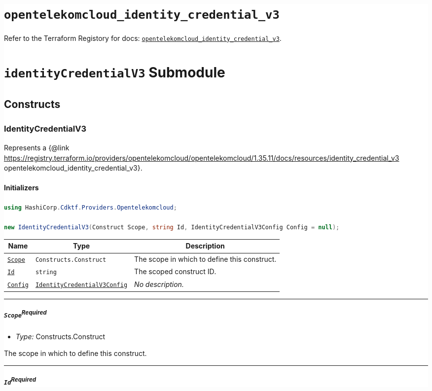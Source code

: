 # `opentelekomcloud_identity_credential_v3`

Refer to the Terraform Registory for docs: [`opentelekomcloud_identity_credential_v3`](https://registry.terraform.io/providers/opentelekomcloud/opentelekomcloud/1.35.11/docs/resources/identity_credential_v3).

# `identityCredentialV3` Submodule <a name="`identityCredentialV3` Submodule" id="@cdktf/provider-opentelekomcloud.identityCredentialV3"></a>

## Constructs <a name="Constructs" id="Constructs"></a>

### IdentityCredentialV3 <a name="IdentityCredentialV3" id="@cdktf/provider-opentelekomcloud.identityCredentialV3.IdentityCredentialV3"></a>

Represents a {@link https://registry.terraform.io/providers/opentelekomcloud/opentelekomcloud/1.35.11/docs/resources/identity_credential_v3 opentelekomcloud_identity_credential_v3}.

#### Initializers <a name="Initializers" id="@cdktf/provider-opentelekomcloud.identityCredentialV3.IdentityCredentialV3.Initializer"></a>

```csharp
using HashiCorp.Cdktf.Providers.Opentelekomcloud;

new IdentityCredentialV3(Construct Scope, string Id, IdentityCredentialV3Config Config = null);
```

| **Name** | **Type** | **Description** |
| --- | --- | --- |
| <code><a href="#@cdktf/provider-opentelekomcloud.identityCredentialV3.IdentityCredentialV3.Initializer.parameter.scope">Scope</a></code> | <code>Constructs.Construct</code> | The scope in which to define this construct. |
| <code><a href="#@cdktf/provider-opentelekomcloud.identityCredentialV3.IdentityCredentialV3.Initializer.parameter.id">Id</a></code> | <code>string</code> | The scoped construct ID. |
| <code><a href="#@cdktf/provider-opentelekomcloud.identityCredentialV3.IdentityCredentialV3.Initializer.parameter.config">Config</a></code> | <code><a href="#@cdktf/provider-opentelekomcloud.identityCredentialV3.IdentityCredentialV3Config">IdentityCredentialV3Config</a></code> | *No description.* |

---

##### `Scope`<sup>Required</sup> <a name="Scope" id="@cdktf/provider-opentelekomcloud.identityCredentialV3.IdentityCredentialV3.Initializer.parameter.scope"></a>

- *Type:* Constructs.Construct

The scope in which to define this construct.

---

##### `Id`<sup>Required</sup> <a name="Id" id="@cdktf/provider-opentelekomcloud.identityCredentialV3.IdentityCredentialV3.Initializer.parameter.id"></a>
